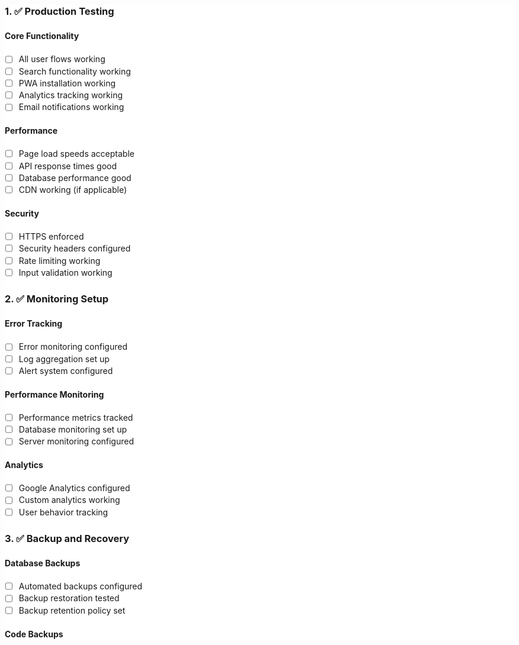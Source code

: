 ### 1. ✅ Production Testing

#### Core Functionality

- [ ] All user flows working
- [ ] Search functionality working
- [ ] PWA installation working
- [ ] Analytics tracking working
- [ ] Email notifications working

#### Performance

- [ ] Page load speeds acceptable
- [ ] API response times good
- [ ] Database performance good
- [ ] CDN working (if applicable)

#### Security

- [ ] HTTPS enforced
- [ ] Security headers configured
- [ ] Rate limiting working
- [ ] Input validation working

### 2. ✅ Monitoring Setup

#### Error Tracking

- [ ] Error monitoring configured
- [ ] Log aggregation set up
- [ ] Alert system configured

#### Performance Monitoring

- [ ] Performance metrics tracked
- [ ] Database monitoring set up
- [ ] Server monitoring configured

#### Analytics

- [ ] Google Analytics configured
- [ ] Custom analytics working
- [ ] User behavior tracking

### 3. ✅ Backup and Recovery

#### Database Backups

- [ ] Automated backups configured
- [ ] Backup restoration tested
- [ ] Backup retention policy set

#### Code Backups
